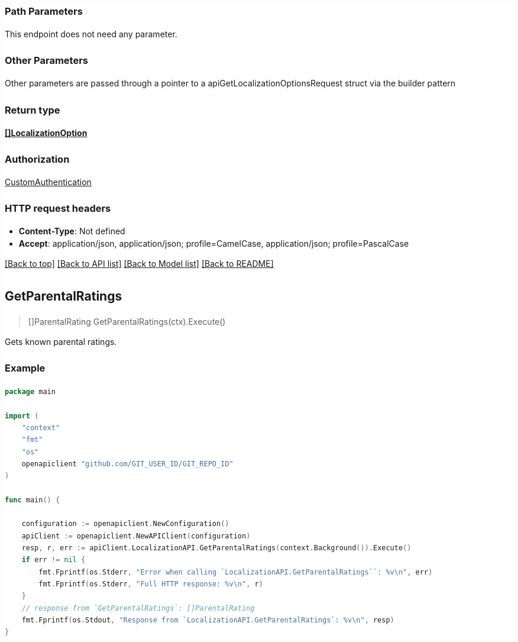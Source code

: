 ### Path Parameters

This endpoint does not need any parameter.

### Other Parameters

Other parameters are passed through a pointer to a apiGetLocalizationOptionsRequest struct via the builder pattern


### Return type

[**[]LocalizationOption**](LocalizationOption.md)

### Authorization

[CustomAuthentication](../README.md#CustomAuthentication)

### HTTP request headers

- **Content-Type**: Not defined
- **Accept**: application/json, application/json; profile=CamelCase, application/json; profile=PascalCase

[[Back to top]](#) [[Back to API list]](../README.md#documentation-for-api-endpoints)
[[Back to Model list]](../README.md#documentation-for-models)
[[Back to README]](../README.md)


## GetParentalRatings

> []ParentalRating GetParentalRatings(ctx).Execute()

Gets known parental ratings.

### Example

```go
package main

import (
	"context"
	"fmt"
	"os"
	openapiclient "github.com/GIT_USER_ID/GIT_REPO_ID"
)

func main() {

	configuration := openapiclient.NewConfiguration()
	apiClient := openapiclient.NewAPIClient(configuration)
	resp, r, err := apiClient.LocalizationAPI.GetParentalRatings(context.Background()).Execute()
	if err != nil {
		fmt.Fprintf(os.Stderr, "Error when calling `LocalizationAPI.GetParentalRatings``: %v\n", err)
		fmt.Fprintf(os.Stderr, "Full HTTP response: %v\n", r)
	}
	// response from `GetParentalRatings`: []ParentalRating
	fmt.Fprintf(os.Stdout, "Response from `LocalizationAPI.GetParentalRatings`: %v\n", resp)
}
```
